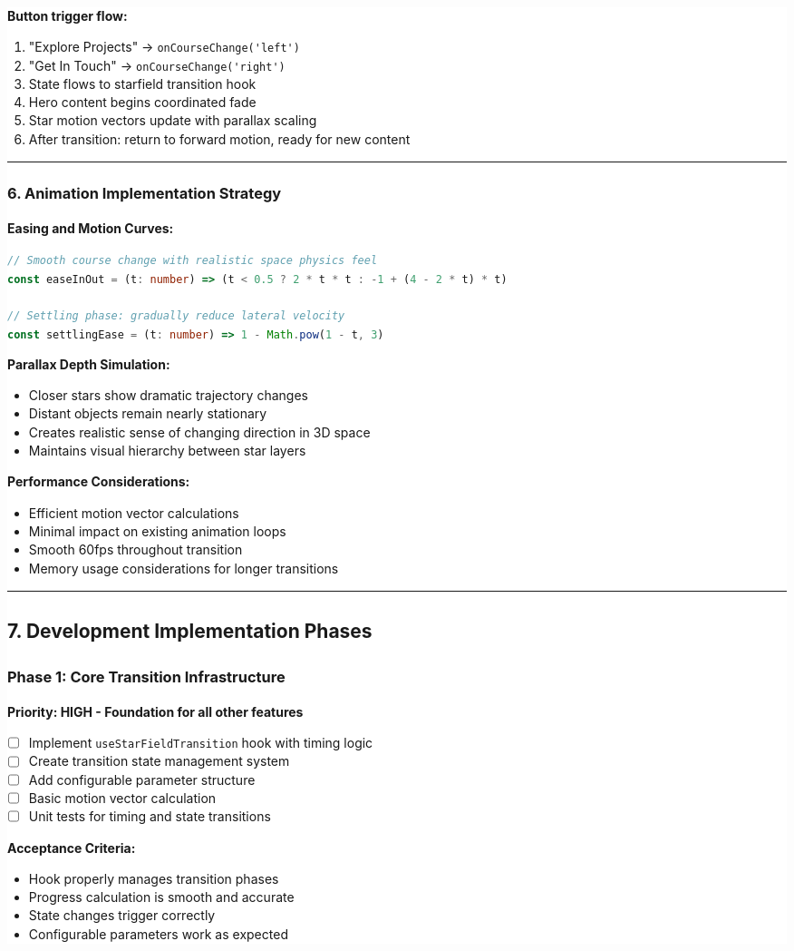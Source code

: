 **Button trigger flow:**

1. "Explore Projects" → `onCourseChange('left')`
2. "Get In Touch" → `onCourseChange('right')`
3. State flows to starfield transition hook
4. Hero content begins coordinated fade
5. Star motion vectors update with parallax scaling
6. After transition: return to forward motion, ready for new content

---

### **6. Animation Implementation Strategy**

**Easing and Motion Curves:**

```typescript
// Smooth course change with realistic space physics feel
const easeInOut = (t: number) => (t < 0.5 ? 2 * t * t : -1 + (4 - 2 * t) * t)

// Settling phase: gradually reduce lateral velocity
const settlingEase = (t: number) => 1 - Math.pow(1 - t, 3)
```

**Parallax Depth Simulation:**

- Closer stars show dramatic trajectory changes
- Distant objects remain nearly stationary
- Creates realistic sense of changing direction in 3D space
- Maintains visual hierarchy between star layers

**Performance Considerations:**

- Efficient motion vector calculations
- Minimal impact on existing animation loops
- Smooth 60fps throughout transition
- Memory usage considerations for longer transitions

---

## **7. Development Implementation Phases**

### **Phase 1: Core Transition Infrastructure**

**Priority: HIGH - Foundation for all other features**

- [ ] Implement `useStarFieldTransition` hook with timing logic
- [ ] Create transition state management system
- [ ] Add configurable parameter structure
- [ ] Basic motion vector calculation
- [ ] Unit tests for timing and state transitions

**Acceptance Criteria:**

- Hook properly manages transition phases
- Progress calculation is smooth and accurate
- State changes trigger correctly
- Configurable parameters work as expected
